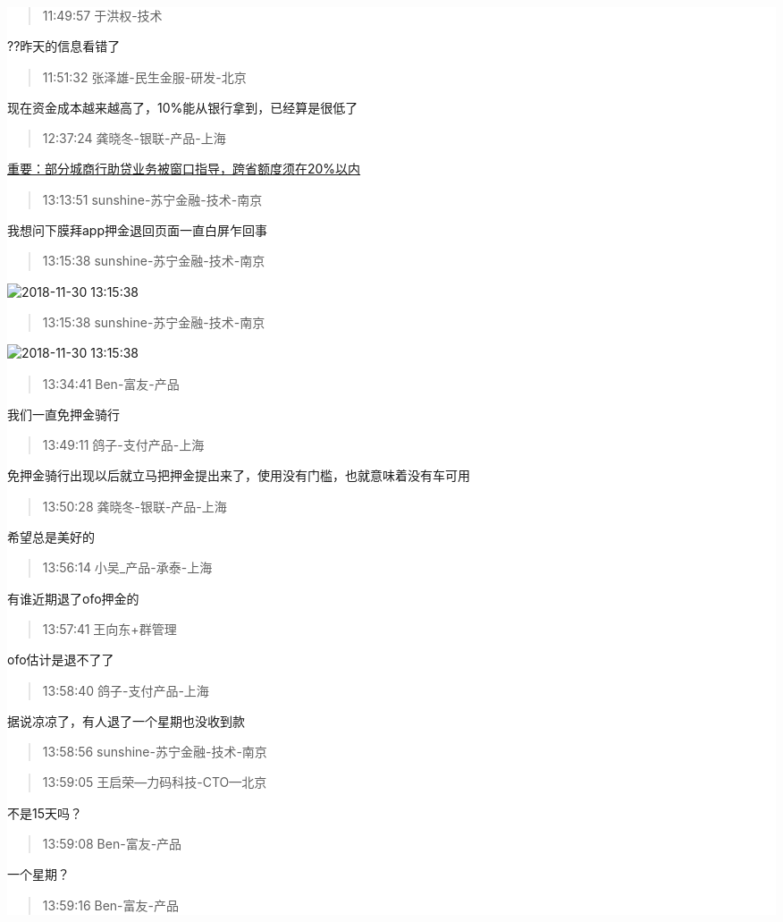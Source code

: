 > 11:49:57  于洪权-技术  
   
??昨天的信息看错了  
   
> 11:51:32  张泽雄-民生金服-研发-北京  
   
现在资金成本越来越高了，10%能从银行拿到，已经算是很低了  
   
> 12:37:24  龚晓冬-银联-产品-上海  
   
[重要：部分城商行助贷业务被窗口指导，跨省额度须在20%以内
](http://mp.weixin.qq.com/s?__biz=MzU3MjE2NzQ4Mg==&amp;amp;amp;mid=2247490787&amp;amp;amp;idx=1&amp;amp;amp;sn=12909c4a830153dee6ce86bc9526a453&amp;amp;amp;chksm=fcd458b6cba3d1a08d1c6d79c6323df3144be747d3c4ea7151317d81f92832fb4f7501c680ca&amp;amp;amp;mpshare=1&amp;amp;amp;scene=1&amp;amp;amp;srcid=1130qXuWWZB3RsoLOBaAvXBK#rd)  
   
> 13:13:51  sunshine-苏宁金融-技术-南京  
   
我想问下膜拜app押金退回页面一直白屏乍回事  
   
> 13:15:38  sunshine-苏宁金融-技术-南京  
   
![2018-11-30 13:15:38](http://static.cocolian.cn/img/20181130_131538.png) 
   
> 13:15:38  sunshine-苏宁金融-技术-南京  
   
![2018-11-30 13:15:38](http://static.cocolian.cn/img/20181130_131538.png) 
   
> 13:34:41  Ben-富友-产品  
   
我们一直免押金骑行  
   
> 13:49:11  鸽子-支付产品-上海  
   
免押金骑行出现以后就立马把押金提出来了，使用没有门槛，也就意味着没有车可用  
   
> 13:50:28  龚晓冬-银联-产品-上海  
   
希望总是美好的  
   
> 13:56:14  小吴_产品-承泰-上海  
   
有谁近期退了ofo押金的  
   
> 13:57:41  王向东+群管理  
   
ofo估计是退不了了  
   
> 13:58:40  鸽子-支付产品-上海  
   
据说凉凉了，有人退了一个星期也没收到款  
   
> 13:58:56  sunshine-苏宁金融-技术-南京  
   
> 13:59:05  王启荣—力码科技-CTO—北京  
   
不是15天吗？  
   
> 13:59:08  Ben-富友-产品  
   
一个星期？  
   
> 13:59:16  Ben-富友-产品  
   